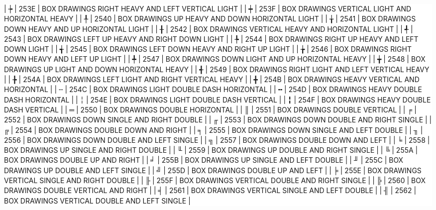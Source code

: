 | ┾ | 253E | BOX DRAWINGS RIGHT HEAVY AND LEFT VERTICAL LIGHT |
| ┿ | 253F | BOX DRAWINGS VERTICAL LIGHT AND HORIZONTAL HEAVY |
| ╀ | 2540 | BOX DRAWINGS UP HEAVY AND DOWN HORIZONTAL LIGHT |
| ╁ | 2541 | BOX DRAWINGS DOWN HEAVY AND UP HORIZONTAL LIGHT |
| ╂ | 2542 | BOX DRAWINGS VERTICAL HEAVY AND HORIZONTAL LIGHT |
| ╃ | 2543 | BOX DRAWINGS LEFT UP HEAVY AND RIGHT DOWN LIGHT |
| ╄ | 2544 | BOX DRAWINGS RIGHT UP HEAVY AND LEFT DOWN LIGHT |
| ╅ | 2545 | BOX DRAWINGS LEFT DOWN HEAVY AND RIGHT UP LIGHT |
| ╆ | 2546 | BOX DRAWINGS RIGHT DOWN HEAVY AND LEFT UP LIGHT |
| ╇ | 2547 | BOX DRAWINGS DOWN LIGHT AND UP HORIZONTAL HEAVY |
| ╈ | 2548 | BOX DRAWINGS UP LIGHT AND DOWN HORIZONTAL HEAVY |
| ╉ | 2549 | BOX DRAWINGS RIGHT LIGHT AND LEFT VERTICAL HEAVY |
| ╊ | 254A | BOX DRAWINGS LEFT LIGHT AND RIGHT VERTICAL HEAVY |
| ╋ | 254B | BOX DRAWINGS HEAVY VERTICAL AND HORIZONTAL |
| ╌ | 254C | BOX DRAWINGS LIGHT DOUBLE DASH HORIZONTAL |
| ╍ | 254D | BOX DRAWINGS HEAVY DOUBLE DASH HORIZONTAL |
| ╎ | 254E | BOX DRAWINGS LIGHT DOUBLE DASH VERTICAL |
| ╏ | 254F | BOX DRAWINGS HEAVY DOUBLE DASH VERTICAL |
| ═ | 2550 | BOX DRAWINGS DOUBLE HORIZONTAL |
| ║ | 2551 | BOX DRAWINGS DOUBLE VERTICAL |
| ╒ | 2552 | BOX DRAWINGS DOWN SINGLE AND RIGHT DOUBLE |
| ╓ | 2553 | BOX DRAWINGS DOWN DOUBLE AND RIGHT SINGLE |
| ╔ | 2554 | BOX DRAWINGS DOUBLE DOWN AND RIGHT |
| ╕ | 2555 | BOX DRAWINGS DOWN SINGLE AND LEFT DOUBLE |
| ╖ | 2556 | BOX DRAWINGS DOWN DOUBLE AND LEFT SINGLE |
| ╗ | 2557 | BOX DRAWINGS DOUBLE DOWN AND LEFT |
| ╘ | 2558 | BOX DRAWINGS UP SINGLE AND RIGHT DOUBLE |
| ╙ | 2559 | BOX DRAWINGS UP DOUBLE AND RIGHT SINGLE |
| ╚ | 255A | BOX DRAWINGS DOUBLE UP AND RIGHT |
| ╛ | 255B | BOX DRAWINGS UP SINGLE AND LEFT DOUBLE |
| ╜ | 255C | BOX DRAWINGS UP DOUBLE AND LEFT SINGLE |
| ╝ | 255D | BOX DRAWINGS DOUBLE UP AND LEFT |
| ╞ | 255E | BOX DRAWINGS VERTICAL SINGLE AND RIGHT DOUBLE |
| ╟ | 255F | BOX DRAWINGS VERTICAL DOUBLE AND RIGHT SINGLE |
| ╠ | 2560 | BOX DRAWINGS DOUBLE VERTICAL AND RIGHT |
| ╡ | 2561 | BOX DRAWINGS VERTICAL SINGLE AND LEFT DOUBLE |
| ╢ | 2562 | BOX DRAWINGS VERTICAL DOUBLE AND LEFT SINGLE |